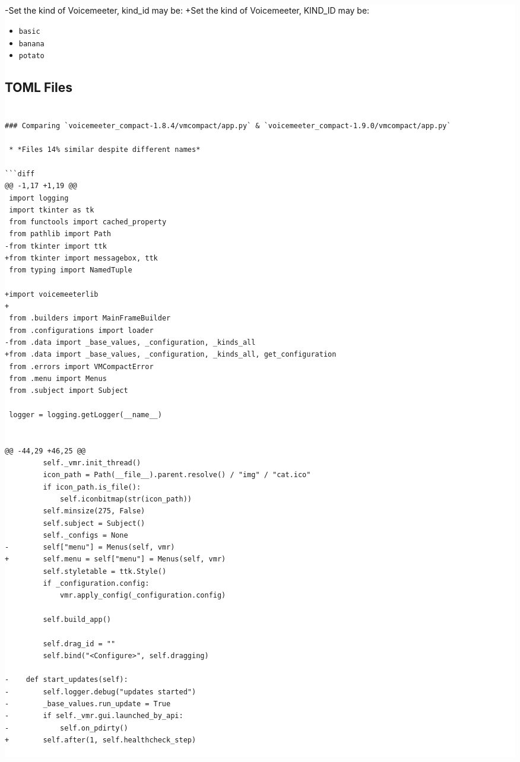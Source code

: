 -Set the kind of Voicemeeter, kind_id may be:
+Set the kind of Voicemeeter, KIND_ID may be:
 
 -   `basic`
 -   `banana`
 -   `potato`
 
 ## TOML Files
```

### Comparing `voicemeeter_compact-1.8.4/vmcompact/app.py` & `voicemeeter_compact-1.9.0/vmcompact/app.py`

 * *Files 14% similar despite different names*

```diff
@@ -1,17 +1,19 @@
 import logging
 import tkinter as tk
 from functools import cached_property
 from pathlib import Path
-from tkinter import ttk
+from tkinter import messagebox, ttk
 from typing import NamedTuple
 
+import voicemeeterlib
+
 from .builders import MainFrameBuilder
 from .configurations import loader
-from .data import _base_values, _configuration, _kinds_all
+from .data import _base_values, _configuration, _kinds_all, get_configuration
 from .errors import VMCompactError
 from .menu import Menus
 from .subject import Subject
 
 logger = logging.getLogger(__name__)
 
 
@@ -44,29 +46,25 @@
         self._vmr.init_thread()
         icon_path = Path(__file__).parent.resolve() / "img" / "cat.ico"
         if icon_path.is_file():
             self.iconbitmap(str(icon_path))
         self.minsize(275, False)
         self.subject = Subject()
         self._configs = None
-        self["menu"] = Menus(self, vmr)
+        self.menu = self["menu"] = Menus(self, vmr)
         self.styletable = ttk.Style()
         if _configuration.config:
             vmr.apply_config(_configuration.config)
 
         self.build_app()
 
         self.drag_id = ""
         self.bind("<Configure>", self.dragging)
 
-    def start_updates(self):
-        self.logger.debug("updates started")
-        _base_values.run_update = True
-        if self._vmr.gui.launched_by_api:
-            self.on_pdirty()
+        self.after(1, self.healthcheck_step)
 
```